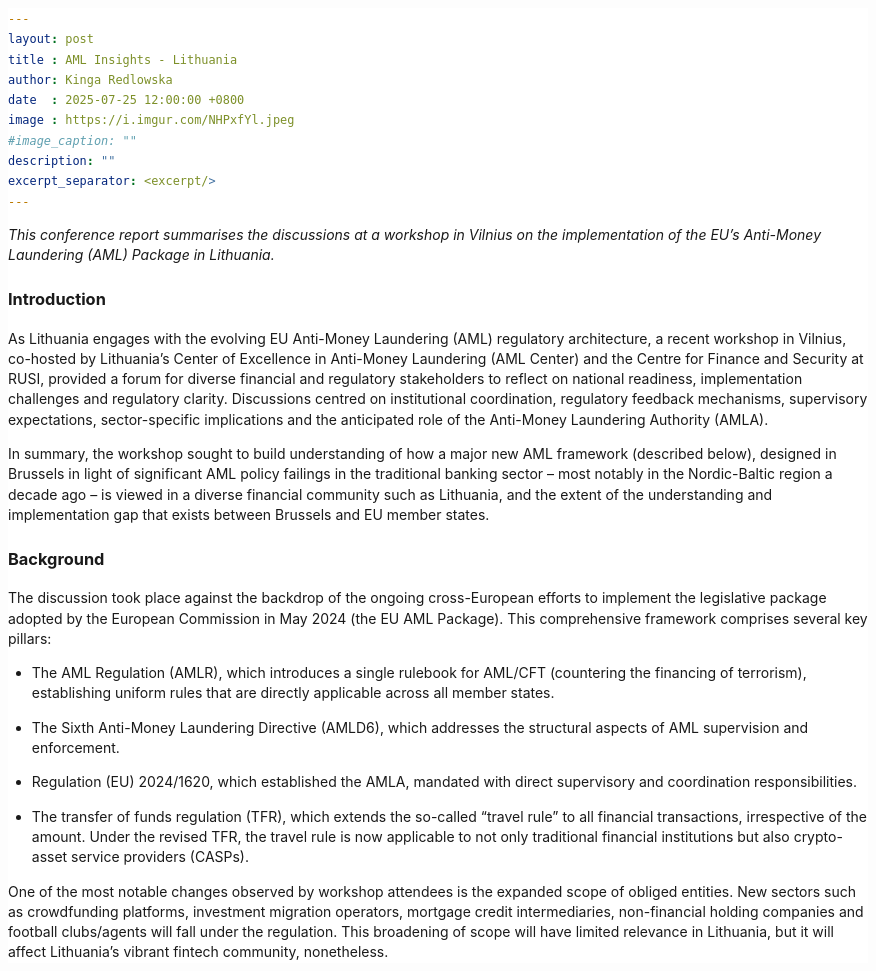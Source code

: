 ```yaml
---
layout: post
title : AML Insights - Lithuania
author: Kinga Redlowska
date  : 2025-07-25 12:00:00 +0800
image : https://i.imgur.com/NHPxfYl.jpeg
#image_caption: ""
description: ""
excerpt_separator: <excerpt/>
---
```


_This conference report summarises the discussions at a workshop in Vilnius on the implementation of the EU’s Anti-Money Laundering (AML) Package in Lithuania._

<excerpt/>

### Introduction

As Lithuania engages with the evolving EU Anti-Money Laundering (AML) regulatory architecture, a recent workshop in Vilnius, co-hosted by Lithuania’s Center of Excellence in Anti-Money Laundering (AML Center) and the Centre for Finance and Security at RUSI, provided a forum for diverse financial and regulatory stakeholders to reflect on national readiness, implementation challenges and regulatory clarity. Discussions centred on institutional coordination, regulatory feedback mechanisms, supervisory expectations, sector-specific implications and the anticipated role of the Anti-Money Laundering Authority (AMLA).

In summary, the workshop sought to build understanding of how a major new AML framework (described below), designed in Brussels in light of significant AML policy failings in the traditional banking sector – most notably in the Nordic-Baltic region a decade ago – is viewed in a diverse financial community such as Lithuania, and the extent of the understanding and implementation gap that exists between Brussels and EU member states.


### Background

The discussion took place against the backdrop of the ongoing cross-European efforts to implement the legislative package adopted by the European Commission in May 2024 (the EU AML Package). This comprehensive framework comprises several key pillars:

- The AML Regulation (AMLR), which introduces a single rulebook for AML/CFT (countering the financing of terrorism), establishing uniform rules that are directly applicable across all member states.

- The Sixth Anti-Money Laundering Directive (AMLD6), which addresses the structural aspects of AML supervision and enforcement.

- Regulation (EU) 2024/1620, which established the AMLA, mandated with direct supervisory and coordination responsibilities.

- The transfer of funds regulation (TFR), which extends the so-called “travel rule” to all financial transactions, irrespective of the amount. Under the revised TFR, the travel rule is now applicable to not only traditional financial institutions but also crypto-asset service providers (CASPs).

One of the most notable changes observed by workshop attendees is the expanded scope of obliged entities. New sectors such as crowdfunding platforms, investment migration operators, mortgage credit intermediaries, non-financial holding companies and football clubs/agents will fall under the regulation. This broadening of scope will have limited relevance in Lithuania, but it will affect Lithuania’s vibrant fintech community, nonetheless.
